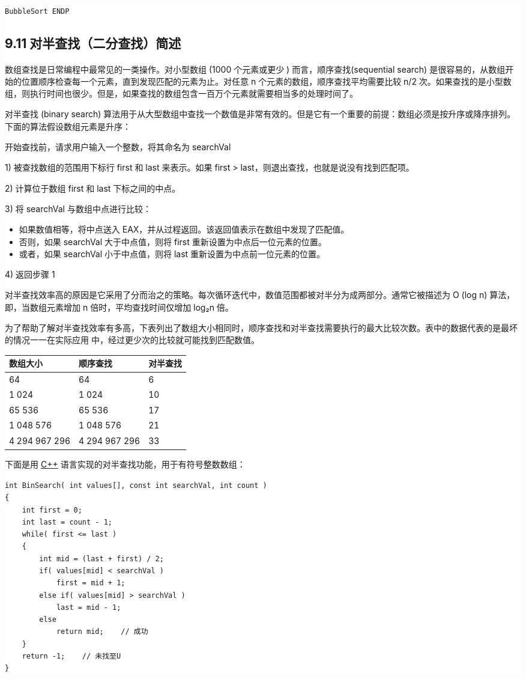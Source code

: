 ```text
BubbleSort ENDP
```

## 9.11 对半查找（二分查找）简述

数组查找是日常编程中最常见的一类操作。对小型数组 \(1000 个元素或更少 \) 而言，顺序查找\(sequential search\) 是很容易的，从数组开始的位置顺序检查每一个元素，直到发现匹配的元素为止。对任意 n 个元素的数组，顺序查找平均需要比较 n/2 次。如果查找的是小型数组，则执行时间也很少。但是，如果查找的数组包含一百万个元素就需要相当多的处理时间了。

对半查找 \(binary search\) 算法用于从大型数组中查找一个数值是非常有效的。但是它有一个重要的前提：数组必须是按升序或降序排列。下面的算法假设数组元素是升序：

开始查找前，请求用户输入一个整数，将其命名为 searchVal

1\) 被查找数组的范围用下标行 first 和 last 来表示。如果 first &gt; last，则退出查找，也就是说没有找到匹配项。

2\) 计算位于数组 first 和 last 下标之间的中点。

3\) 将 searchVal 与数组中点进行比较：

* 如果数值相等，将中点送入 EAX，并从过程返回。该返回值表示在数组中发现了匹配值。
* 否则，如果 searchVal 大于中点值，则将 first 重新设置为中点后一位元素的位置。
* 或者，如果 searchVal 小于中点值，则将 last 重新设置为中点前一位元素的位置。

4\) 返回步骤 1

对半查找效率高的原因是它采用了分而治之的策略。每次循环迭代中，数值范围都被对半分为成两部分。通常它被描述为 O \(log n\) 算法，即，当数组元素增加 n 倍时，平均查找时间仅增加 log₂n 倍。

为了帮助了解对半查找效率有多高，下表列出了数组大小相同时，顺序查找和对半查找需要执行的最大比较次数。表中的数据代表的是最坏的情况一一在实际应用 中，经过更少次的比较就可能找到匹配数值。

| 数组大小 | 顺序查找 | 对半查找 |
| :--- | :--- | :--- |
| 64 | 64 | 6 |
| 1 024 | 1 024 | 10 |
| 65 536 | 65 536 | 17 |
| 1 048 576 | 1 048 576 | 21 |
| 4 294 967 296 | 4 294 967 296 | 33 |

下面是用 [C++](http://c.biancheng.net/cplus/) 语言实现的对半查找功能，用于有符号整数数组：

```text
int BinSearch( int values[], const int searchVal, int count )
{
    int first = 0;
    int last = count - 1;
    while( first <= last )
    {
        int mid = (last + first) / 2;
        if( values[mid] < searchVal )
            first = mid + 1;
        else if( values[mid] > searchVal )
            last = mid - 1;
        else
            return mid;    // 成功
    }
    return -1;    // 未找至U
}
```
